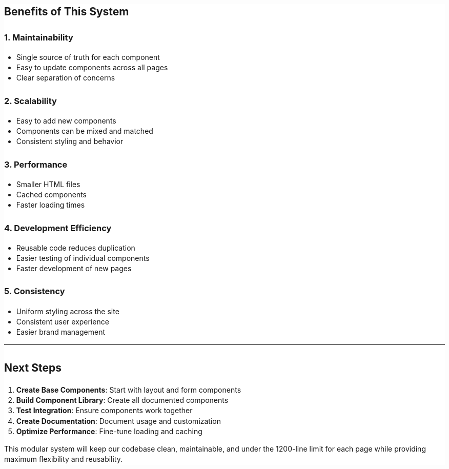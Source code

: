 ## Benefits of This System

### 1. **Maintainability**
- Single source of truth for each component
- Easy to update components across all pages
- Clear separation of concerns

### 2. **Scalability**
- Easy to add new components
- Components can be mixed and matched
- Consistent styling and behavior

### 3. **Performance**
- Smaller HTML files
- Cached components
- Faster loading times

### 4. **Development Efficiency**
- Reusable code reduces duplication
- Easier testing of individual components
- Faster development of new pages

### 5. **Consistency**
- Uniform styling across the site
- Consistent user experience
- Easier brand management

---

## Next Steps

1. **Create Base Components**: Start with layout and form components
2. **Build Component Library**: Create all documented components
3. **Test Integration**: Ensure components work together
4. **Create Documentation**: Document usage and customization
5. **Optimize Performance**: Fine-tune loading and caching

This modular system will keep our codebase clean, maintainable, and under the 1200-line limit for each page while providing maximum flexibility and reusability.

